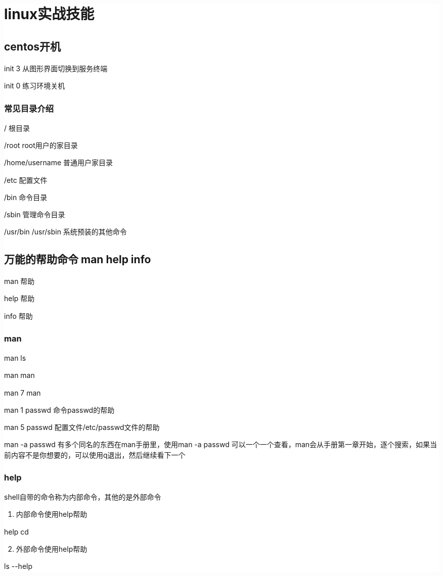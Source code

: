 # linux实战技能

## centos开机

init 3		从图形界面切换到服务终端

init 0		练习环境关机

### 常见目录介绍

/				根目录

/root 		root用户的家目录

/home/username	普通用户家目录

/etc			配置文件

/bin			命令目录

/sbin			管理命令目录

/usr/bin	/usr/sbin	系统预装的其他命令

## 万能的帮助命令 man help info

man 帮助

help 帮助

info 帮助

### man

man ls

man man

man 7 man

man 1 passwd		命令passwd的帮助

man 5 passwd		配置文件/etc/passwd文件的帮助

man -a passwd		有多个同名的东西在man手册里，使用man -a passwd 可以一个一个查看，man会从手册第一章开始，逐个搜索，如果当前内容不是你想要的，可以使用q退出，然后继续看下一个

### help

shell自带的命令称为内部命令，其他的是外部命令

1. 内部命令使用help帮助

help cd

2. 外部命令使用help帮助

ls --help
